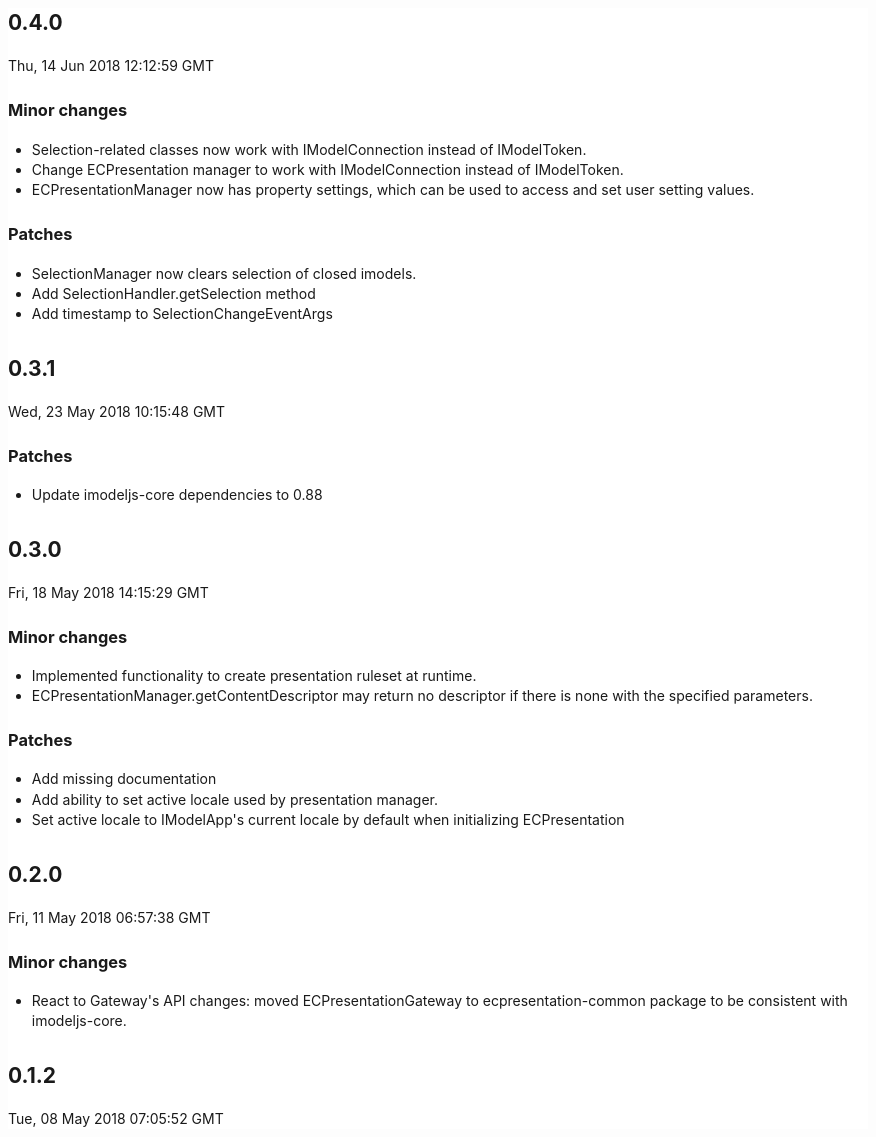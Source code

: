 ## 0.4.0
Thu, 14 Jun 2018 12:12:59 GMT

### Minor changes

- Selection-related classes now work with IModelConnection instead of IModelToken.
- Change ECPresentation manager to work with IModelConnection instead of IModelToken.
- ECPresentationManager now has property settings, which can be used to access and set user setting values.

### Patches

- SelectionManager now clears selection of closed imodels.
- Add SelectionHandler.getSelection method
- Add timestamp to SelectionChangeEventArgs

## 0.3.1
Wed, 23 May 2018 10:15:48 GMT

### Patches

- Update imodeljs-core dependencies to 0.88

## 0.3.0
Fri, 18 May 2018 14:15:29 GMT

### Minor changes

- Implemented functionality to create presentation ruleset at runtime.
- ECPresentationManager.getContentDescriptor may return no descriptor if there is none with the specified parameters.

### Patches

- Add missing documentation
- Add ability to set active locale used by presentation manager.
- Set active locale to IModelApp's current locale by default when initializing ECPresentation

## 0.2.0
Fri, 11 May 2018 06:57:38 GMT

### Minor changes

- React to Gateway's API changes: moved ECPresentationGateway to ecpresentation-common package to be consistent with imodeljs-core.

## 0.1.2
Tue, 08 May 2018 07:05:52 GMT

